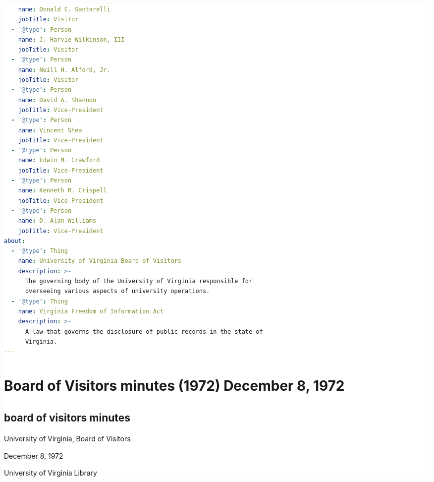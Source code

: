 ```yaml
    name: Donald E. Santarelli
    jobTitle: Visitor
  - '@type': Person
    name: J. Harvie Wilkinson, III
    jobTitle: Visitor
  - '@type': Person
    name: Neill H. Alford, Jr.
    jobTitle: Visitor
  - '@type': Person
    name: David A. Shannon
    jobTitle: Vice-President
  - '@type': Person
    name: Vincent Shea
    jobTitle: Vice-President
  - '@type': Person
    name: Edwin M. Crawford
    jobTitle: Vice-President
  - '@type': Person
    name: Kenneth R. Crispell
    jobTitle: Vice-President
  - '@type': Person
    name: D. Alan Williams
    jobTitle: Vice-President
about:
  - '@type': Thing
    name: University of Virginia Board of Visitors
    description: >-
      The governing body of the University of Virginia responsible for
      overseeing various aspects of university operations.
  - '@type': Thing
    name: Virginia Freedom of Information Act
    description: >-
      A law that governs the disclosure of public records in the state of
      Virginia.
---
```









# Board of Visitors minutes (1972) December 8, 1972

## board of visitors minutes

University of Virginia, Board of Visitors

December 8, 1972

University of Virginia Library
